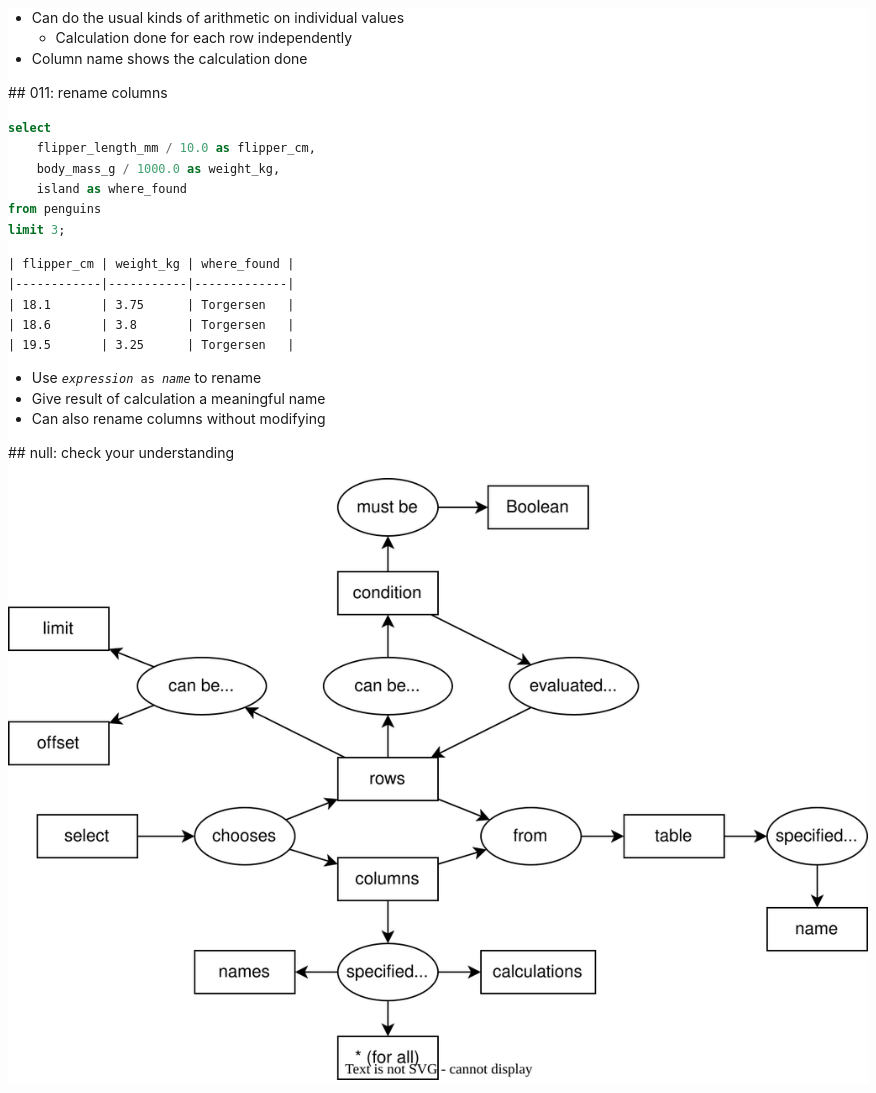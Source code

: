 -   Can do the usual kinds of arithmetic on individual values
    -   Calculation done for each row independently
-   Column name shows the calculation done
</section>

<section markdown="1">
## 011: rename columns

```sql
select
    flipper_length_mm / 10.0 as flipper_cm,
    body_mass_g / 1000.0 as weight_kg,
    island as where_found
from penguins
limit 3;
```
```
| flipper_cm | weight_kg | where_found |
|------------|-----------|-------------|
| 18.1       | 3.75      | Torgersen   |
| 18.6       | 3.8       | Torgersen   |
| 19.5       | 3.25      | Torgersen   |
```

-   Use <code><em>expression</em> as <em>name</em></code> to rename
-   Give result of calculation a meaningful name
-   Can also rename columns without modifying
</section>

<section markdown="1">
## null: check your understanding

![concept map: selection](./img/concept_map_select.svg)
